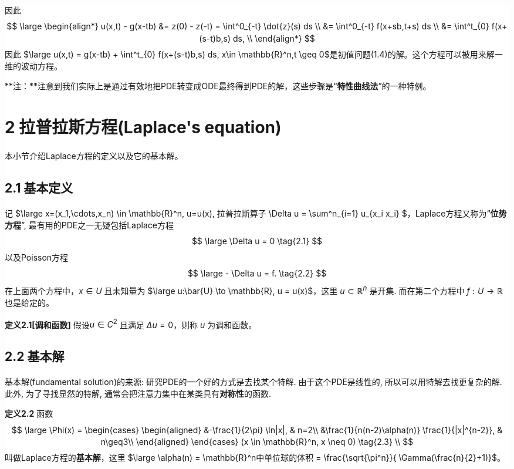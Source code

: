 因此
$$
\large
\begin{align*}
u(x,t) - g(x-tb) &= z(0) - z(-t) = \int^0_{-t} \dot{z}(s) ds \\
&= \int^0_{-t} f(x+sb,t+s) ds   \\ 
&= \int^t_{0} f(x+(s-t)b,s) ds,   \\
\end{align*}
$$
因此 $\large u(x,t) = g(x-tb) + \int^t_{0} f(x+(s-t)b,s) ds, x\in \mathbb{R}^n,t \geq 0$是初值问题(1.4)的解。这个方程可以被用来解一维的波动方程。

**注：**注意到我们实际上是通过有效地把PDE转变成ODE最终得到PDE的解，这些步骤是“**特性曲线法**”的一种特例。



# 2 拉普拉斯方程(Laplace's equation)

本小节介绍Laplace方程的定义以及它的基本解。



## 2.1 基本定义

记 $\large x=(x_1,\cdots,x_n) \in \mathbb{R}^n, u=u(x), 拉普拉斯算子 \Delta u = \sum^n_{i=1} u_{x_i x_i} $，Laplace方程又称为“**位势方程**”, 最有用的PDE之一无疑包括Laplace方程
$$
\large \Delta u = 0 \tag{2.1}
$$
以及Poisson方程
$$
\large - \Delta u = f.  \tag{2.2}
$$
在上面两个方程中，$x \in U$ 且未知量为 $\large u:\bar{U} \to \mathbb{R}, u = u(x)$，这里 $u \subset \mathbb{R}^n$ 是开集. 而在第二个方程中 $f:U \to \mathbb{R}$ 也是给定的。

**定义2.1[调和函数]** 假设$u \in C^2$ 且满足 $\Delta u = 0$，则称 $u$ 为调和函数。



## 2.2 基本解

基本解(fundamental solution)的来源: 研究PDE的一个好的方式是去找某个特解. 由于这个PDE是线性的, 所以可以用特解去找更复杂的解. 此外, 为了寻找显然的特解, 通常会把注意力集中在某类具有**对称性**的函数.

**定义2.2** 函数
$$
\large
\Phi(x) = 
\begin{cases}
\begin{aligned}
&-\frac{1}{2\pi} \ln|x|, & n=2\\
&\frac{1}{n(n-2)\alpha(n)}   \frac{1}{|x|^{n-2}}, & n\geq3\\
\end{aligned}
\end{cases}
(x \in \mathbb{R}^n, x \neq 0) \tag{2.3} \\
$$
叫做Laplace方程的**基本解**，这里 $\large \alpha(n) = \mathbb{R}^n中单位球的体积 = \frac{\sqrt{\pi^n}}{ \Gamma(\frac{n}{2}+1)}$。
